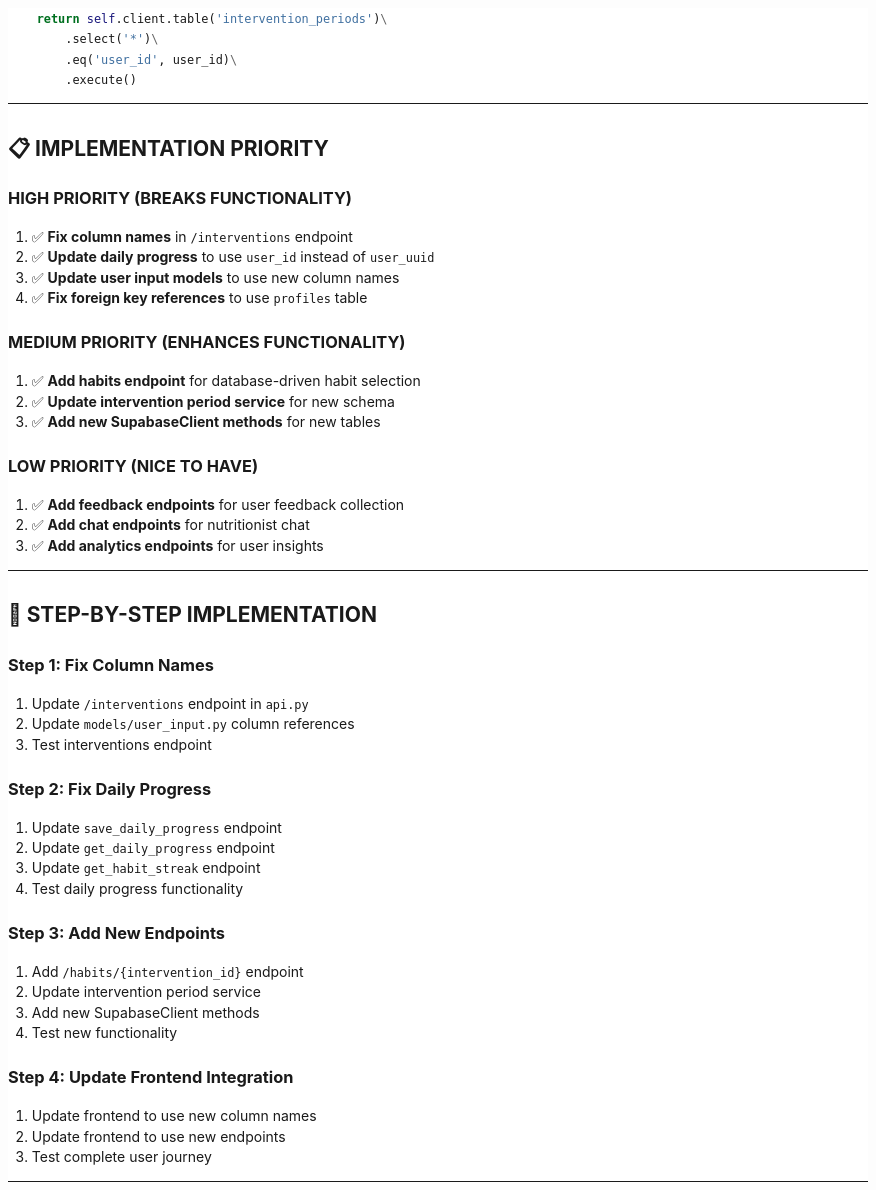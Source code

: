 ```python
    return self.client.table('intervention_periods')\
        .select('*')\
        .eq('user_id', user_id)\
        .execute()
```

---

## 📋 **IMPLEMENTATION PRIORITY**

### **HIGH PRIORITY (BREAKS FUNCTIONALITY)**
1. ✅ **Fix column names** in `/interventions` endpoint
2. ✅ **Update daily progress** to use `user_id` instead of `user_uuid`
3. ✅ **Update user input models** to use new column names
4. ✅ **Fix foreign key references** to use `profiles` table

### **MEDIUM PRIORITY (ENHANCES FUNCTIONALITY)**
1. ✅ **Add habits endpoint** for database-driven habit selection
2. ✅ **Update intervention period service** for new schema
3. ✅ **Add new SupabaseClient methods** for new tables

### **LOW PRIORITY (NICE TO HAVE)**
1. ✅ **Add feedback endpoints** for user feedback collection
2. ✅ **Add chat endpoints** for nutritionist chat
3. ✅ **Add analytics endpoints** for user insights

---

## 🔧 **STEP-BY-STEP IMPLEMENTATION**

### **Step 1: Fix Column Names**
1. Update `/interventions` endpoint in `api.py`
2. Update `models/user_input.py` column references
3. Test interventions endpoint

### **Step 2: Fix Daily Progress**
1. Update `save_daily_progress` endpoint
2. Update `get_daily_progress` endpoint  
3. Update `get_habit_streak` endpoint
4. Test daily progress functionality

### **Step 3: Add New Endpoints**
1. Add `/habits/{intervention_id}` endpoint
2. Update intervention period service
3. Add new SupabaseClient methods
4. Test new functionality

### **Step 4: Update Frontend Integration**
1. Update frontend to use new column names
2. Update frontend to use new endpoints
3. Test complete user journey

---